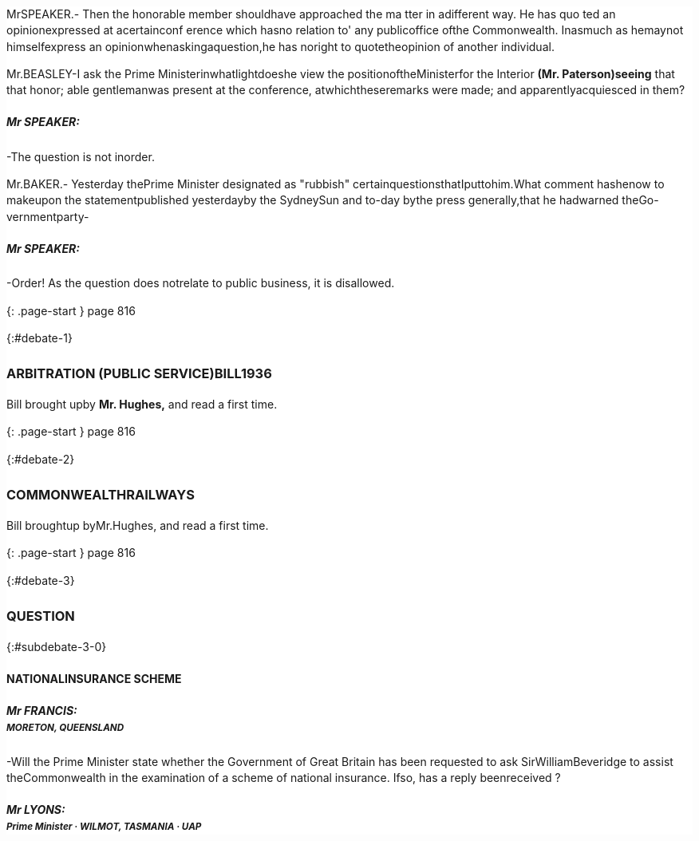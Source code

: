 MrSPEAKER.- Then the honorable member shouldhave approached the ma tter in adifferent way. He has quo ted an opinionexpressed at acertainconf erence which hasno relation to' any publicoffice ofthe Commonwealth. Inasmuch as hemaynot himselfexpress an opinionwhenaskingaquestion,he has noright to quotetheopinion of another individual. 

Mr.BEASLEY-I ask the Prime Ministerinwhatlightdoeshe view the positionoftheMinisterfor the Interior  **(Mr. Paterson)seeing**  that that honor; able gentlemanwas present at the conference, atwhichtheseremarks were made; and apparentlyacquiesced in them? 

##### Mr SPEAKER:

-The question is not inorder. 

Mr.BAKER.- Yesterday thePrime Minister designated as "rubbish" certainquestionsthatIputtohim.What comment hashenow to makeupon the statementpublished yesterdayby the SydneySun and to-day bythe press generally,that he hadwarned theGo- vernmentparty- 

##### Mr SPEAKER:

-Order! As the question does notrelate to public business, it is disallowed. 

{: .page-start }
page 816

{:#debate-1}
### ARBITRATION (PUBLIC SERVICE)BILL1936

Bill  brought upby  **Mr. Hughes,**  and read a first time. 

{: .page-start }
page 816

{:#debate-2}
### COMMONWEALTHRAILWAYS

Bill broughtup byMr.Hughes, and read a first time. 

{: .page-start }
page 816

{:#debate-3}
### QUESTION

{:#subdebate-3-0}
#### NATIONALINSURANCE SCHEME

##### Mr FRANCIS:<br><small class="text-muted">MORETON, QUEENSLAND</small>

-Will the Prime Minister state whether the Government of Great Britain has been requested to ask SirWilliamBeveridge to assist theCommonwealth in the examination of a scheme of national insurance. Ifso, has a reply beenreceived  ? 

##### Mr LYONS:<br><small class="text-muted">Prime Minister &middot; WILMOT, TASMANIA &middot; UAP</small>
